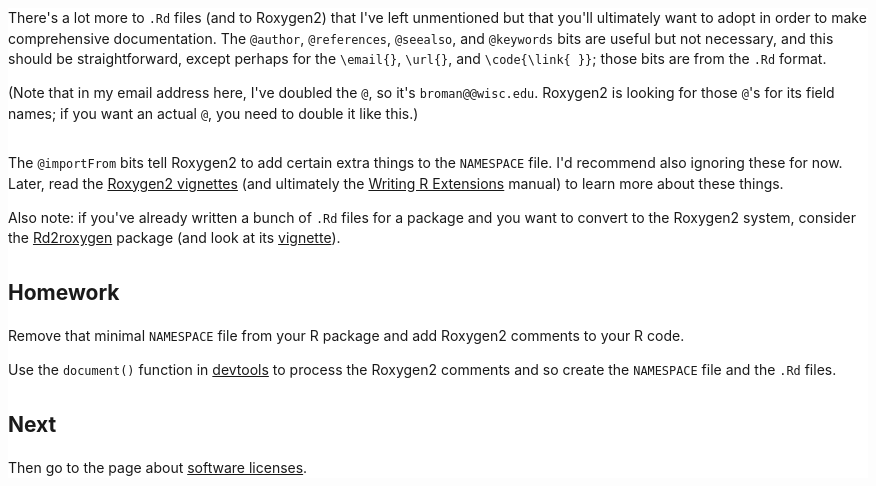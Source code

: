 ## 

There's a lot more to `.Rd` files (and to Roxygen2) that I've left
unmentioned but that you'll ultimately want to adopt in order to make
comprehensive documentation.  The `@author`, `@references`,
`@seealso`, and `@keywords` bits are useful but not necessary, and
this should be straightforward, except perhaps for the `\email{}`,
`\url{}`, and `\code{\link{ }}`; those bits are from the `.Rd` format.

(Note that in my email address here, I've doubled the `@`, so it's
`broman@@wisc.edu`. Roxygen2 is looking for those `@`'s for
its field names; if you want an actual `@`, you need to double it like
this.)

## 

The `@importFrom` bits tell Roxygen2 to add certain extra things to
the `NAMESPACE` file. I'd recommend also ignoring these for now.
Later, read the
[Roxygen2 vignettes](https://cran.r-project.org/web/packages/roxygen2/vignettes/roxygen2.html)
(and ultimately the
[Writing R Extensions](https://cran.r-project.org/doc/manuals/r-release/R-exts.html)
manual)
to learn more about these things.

Also note: if you've already written a bunch of `.Rd` files for a package
and you want to convert to the Roxygen2 system, consider the
[Rd2roxygen](https://github.com/yihui/Rd2roxygen) package (and look at
its [vignette](https://yihui.name/Rd2roxygen/)).

## Homework

Remove that minimal `NAMESPACE` file from your R package and
add Roxygen2 comments to your R code.

Use the `document()` function in
[devtools](https://github.com/hadley/devtools) to process the Roxygen2
comments and so create the `NAMESPACE` file and the `.Rd` files.

## Next

Then go to the page about [software licenses](6_licenses.pdf).
